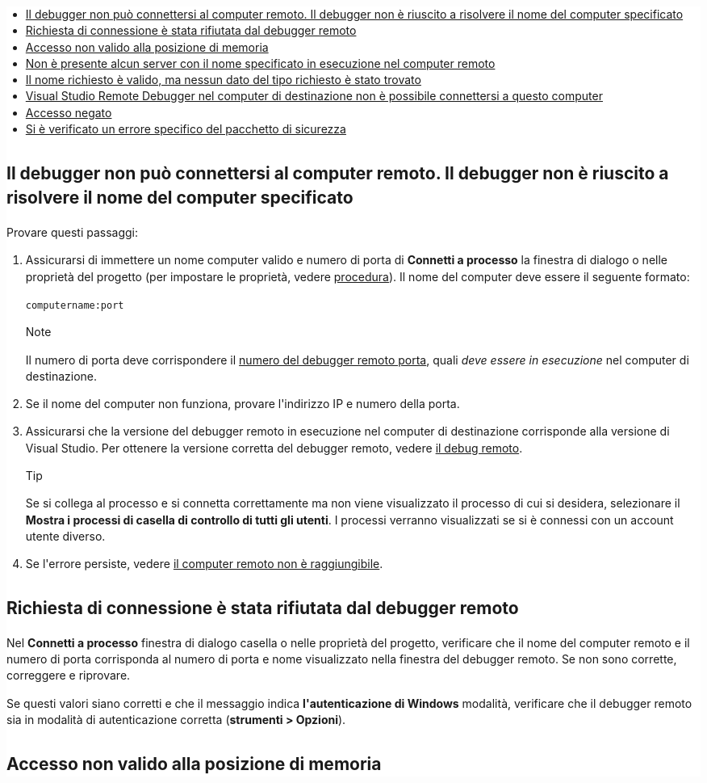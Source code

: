 - [Il debugger non può connettersi al computer remoto. Il debugger non è riuscito a risolvere il nome del computer specificato](#cannot_connect)
- [Richiesta di connessione è stata rifiutata dal debugger remoto](#rejected)
- [Accesso non valido alla posizione di memoria](#invalid_access)
- [Non è presente alcun server con il nome specificato in esecuzione nel computer remoto](#no_server)
- [Il nome richiesto è valido, ma nessun dato del tipo richiesto è stato trovato](#valid_name)
- [Visual Studio Remote Debugger nel computer di destinazione non è possibile connettersi a questo computer](#cant_connect_back)
- [Accesso negato](#access_denied)
- [Si è verificato un errore specifico del pacchetto di sicurezza](#security_package)

## <a name="cannot_connect"></a>Il debugger non può connettersi al computer remoto. Il debugger non è riuscito a risolvere il nome del computer specificato

Provare questi passaggi:

1. Assicurarsi di immettere un nome computer valido e numero di porta di **Connetti a processo** la finestra di dialogo o nelle proprietà del progetto (per impostare le proprietà, vedere [procedura](#server_incorrect)). Il nome del computer deve essere il seguente formato:

    `computername:port`

    > [!NOTE]
    > Il numero di porta deve corrispondere il [numero del debugger remoto porta](../debugger/remote-debugger-port-assignments.md), quali *deve essere in esecuzione* nel computer di destinazione.

2. Se il nome del computer non funziona, provare l'indirizzo IP e numero della porta.

3. Assicurarsi che la versione del debugger remoto in esecuzione nel computer di destinazione corrisponde alla versione di Visual Studio. Per ottenere la versione corretta del debugger remoto, vedere [il debug remoto](../debugger/remote-debugging.md).

    > [!TIP]
    > Se si collega al processo e si connetta correttamente ma non viene visualizzato il processo di cui si desidera, selezionare il **Mostra i processi di casella di controllo di tutti gli utenti**. I processi verranno visualizzati se si è connessi con un account utente diverso.

4. Se l'errore persiste, vedere [il computer remoto non è raggiungibile](#dns).

## <a name="rejected"></a>Richiesta di connessione è stata rifiutata dal debugger remoto

Nel **Connetti a processo** finestra di dialogo casella o nelle proprietà del progetto, verificare che il nome del computer remoto e il numero di porta corrisponda al numero di porta e nome visualizzato nella finestra del debugger remoto. Se non sono corrette, correggere e riprovare.

Se questi valori siano corretti e che il messaggio indica **l'autenticazione di Windows** modalità, verificare che il debugger remoto sia in modalità di autenticazione corretta (**strumenti > Opzioni**).

## <a name="invalid_access"></a>Accesso non valido alla posizione di memoria
